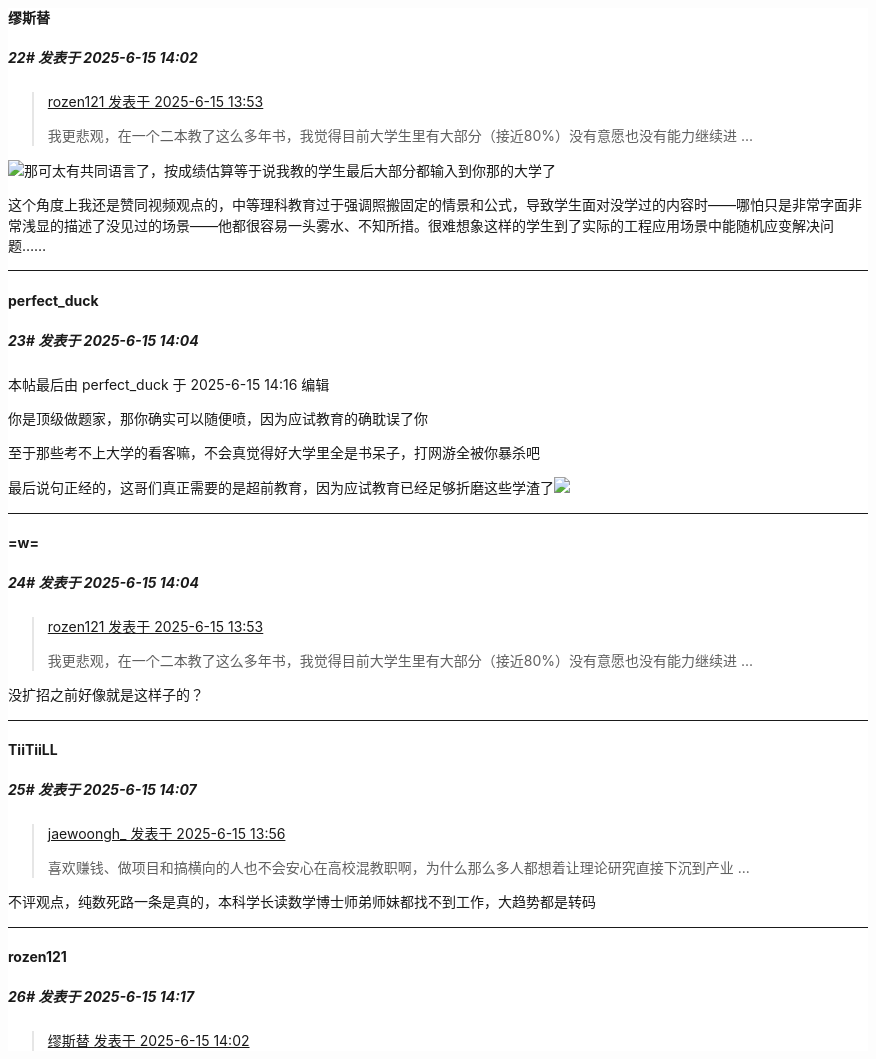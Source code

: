 ####  缪斯替  
##### 22#       发表于 2025-6-15 14:02

<blockquote><a href="httphttps://stage1st.com/2b/forum.php?mod=redirect&amp;goto=findpost&amp;pid=67941639&amp;ptid=2253883" target="_blank">rozen121 发表于 2025-6-15 13:53</a>

我更悲观，在一个二本教了这么多年书，我觉得目前大学生里有大部分（接近80%）没有意愿也没有能力继续进 ...</blockquote>
<img src="https://static.stage1st.com/image/smiley/face2017/068.png" referrerpolicy="no-referrer">那可太有共同语言了，按成绩估算等于说我教的学生最后大部分都输入到你那的大学了

这个角度上我还是赞同视频观点的，中等理科教育过于强调照搬固定的情景和公式，导致学生面对没学过的内容时——哪怕只是非常字面非常浅显的描述了没见过的场景——他都很容易一头雾水、不知所措。很难想象这样的学生到了实际的工程应用场景中能随机应变解决问题……

*****

####  perfect_duck  
##### 23#       发表于 2025-6-15 14:04

 本帖最后由 perfect_duck 于 2025-6-15 14:16 编辑 

你是顶级做题家，那你确实可以随便喷，因为应试教育的确耽误了你

至于那些考不上大学的看客嘛，不会真觉得好大学里全是书呆子，打网游全被你暴杀吧

最后说句正经的，这哥们真正需要的是超前教育，因为应试教育已经足够折磨这些学渣了<img src="https://static.stage1st.com/image/smiley/face2017/067.png" referrerpolicy="no-referrer">

*****

####  =w=  
##### 24#       发表于 2025-6-15 14:04

<blockquote><a href="httphttps://stage1st.com/2b/forum.php?mod=redirect&amp;goto=findpost&amp;pid=67941639&amp;ptid=2253883" target="_blank">rozen121 发表于 2025-6-15 13:53</a>

我更悲观，在一个二本教了这么多年书，我觉得目前大学生里有大部分（接近80%）没有意愿也没有能力继续进 ...</blockquote>
没扩招之前好像就是这样子的？

*****

####  TiiTiiLL  
##### 25#       发表于 2025-6-15 14:07

<blockquote><a href="httphttps://stage1st.com/2b/forum.php?mod=redirect&amp;goto=findpost&amp;pid=67941649&amp;ptid=2253883" target="_blank">jaewoongh_ 发表于 2025-6-15 13:56</a>

喜欢赚钱、做项目和搞横向的人也不会安心在高校混教职啊，为什么那么多人都想着让理论研究直接下沉到产业 ...</blockquote>
不评观点，纯数死路一条是真的，本科学长读数学博士师弟师妹都找不到工作，大趋势都是转码

*****

####  rozen121  
##### 26#       发表于 2025-6-15 14:17

<blockquote><a href="httphttps://stage1st.com/2b/forum.php?mod=redirect&amp;goto=findpost&amp;pid=67941667&amp;ptid=2253883" target="_blank">缪斯替 发表于 2025-6-15 14:02</a>
